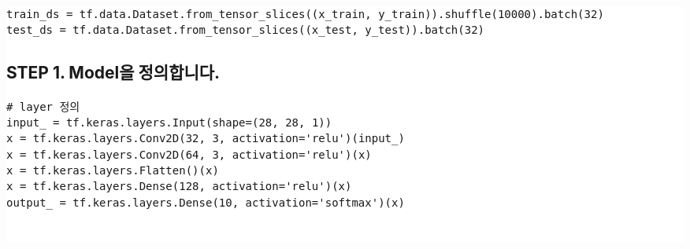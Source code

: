 <div class="inner_cell">
<div class="input_area">
<div class="highlight hl-ipython3"><pre><span></span><span class="n">train_ds</span> <span class="o">=</span> <span class="n">tf</span><span class="o">.</span><span class="n">data</span><span class="o">.</span><span class="n">Dataset</span><span class="o">.</span><span class="n">from_tensor_slices</span><span class="p">((</span><span class="n">x_train</span><span class="p">,</span> <span class="n">y_train</span><span class="p">))</span><span class="o">.</span><span class="n">shuffle</span><span class="p">(</span><span class="mi">10000</span><span class="p">)</span><span class="o">.</span><span class="n">batch</span><span class="p">(</span><span class="mi">32</span><span class="p">)</span>
<span class="n">test_ds</span> <span class="o">=</span> <span class="n">tf</span><span class="o">.</span><span class="n">data</span><span class="o">.</span><span class="n">Dataset</span><span class="o">.</span><span class="n">from_tensor_slices</span><span class="p">((</span><span class="n">x_test</span><span class="p">,</span> <span class="n">y_test</span><span class="p">))</span><span class="o">.</span><span class="n">batch</span><span class="p">(</span><span class="mi">32</span><span class="p">)</span>
</pre></div>
</div>
</div>
</div>
</div>
<div class="cell border-box-sizing text_cell rendered"><div class="inner_cell">
<div class="text_cell_render border-box-sizing rendered_html">
<h2 id="STEP-1.-Model을-정의합니다.">STEP 1. Model을 정의합니다.</h2>
</div>
</div>
</div>
<div class="cell border-box-sizing code_cell rendered">
<div class="input">

<div class="inner_cell">
<div class="input_area">
<div class="highlight hl-ipython3"><pre><span></span><span class="c1"># layer 정의</span>
<span class="n">input_</span> <span class="o">=</span> <span class="n">tf</span><span class="o">.</span><span class="n">keras</span><span class="o">.</span><span class="n">layers</span><span class="o">.</span><span class="n">Input</span><span class="p">(</span><span class="n">shape</span><span class="o">=</span><span class="p">(</span><span class="mi">28</span><span class="p">,</span> <span class="mi">28</span><span class="p">,</span> <span class="mi">1</span><span class="p">))</span>
<span class="n">x</span> <span class="o">=</span> <span class="n">tf</span><span class="o">.</span><span class="n">keras</span><span class="o">.</span><span class="n">layers</span><span class="o">.</span><span class="n">Conv2D</span><span class="p">(</span><span class="mi">32</span><span class="p">,</span> <span class="mi">3</span><span class="p">,</span> <span class="n">activation</span><span class="o">=</span><span class="s1">'relu'</span><span class="p">)(</span><span class="n">input_</span><span class="p">)</span>
<span class="n">x</span> <span class="o">=</span> <span class="n">tf</span><span class="o">.</span><span class="n">keras</span><span class="o">.</span><span class="n">layers</span><span class="o">.</span><span class="n">Conv2D</span><span class="p">(</span><span class="mi">64</span><span class="p">,</span> <span class="mi">3</span><span class="p">,</span> <span class="n">activation</span><span class="o">=</span><span class="s1">'relu'</span><span class="p">)(</span><span class="n">x</span><span class="p">)</span>
<span class="n">x</span> <span class="o">=</span> <span class="n">tf</span><span class="o">.</span><span class="n">keras</span><span class="o">.</span><span class="n">layers</span><span class="o">.</span><span class="n">Flatten</span><span class="p">()(</span><span class="n">x</span><span class="p">)</span>
<span class="n">x</span> <span class="o">=</span> <span class="n">tf</span><span class="o">.</span><span class="n">keras</span><span class="o">.</span><span class="n">layers</span><span class="o">.</span><span class="n">Dense</span><span class="p">(</span><span class="mi">128</span><span class="p">,</span> <span class="n">activation</span><span class="o">=</span><span class="s1">'relu'</span><span class="p">)(</span><span class="n">x</span><span class="p">)</span>
<span class="n">output_</span> <span class="o">=</span> <span class="n">tf</span><span class="o">.</span><span class="n">keras</span><span class="o">.</span><span class="n">layers</span><span class="o">.</span><span class="n">Dense</span><span class="p">(</span><span class="mi">10</span><span class="p">,</span> <span class="n">activation</span><span class="o">=</span><span class="s1">'softmax'</span><span class="p">)(</span><span class="n">x</span><span class="p">)</span>
